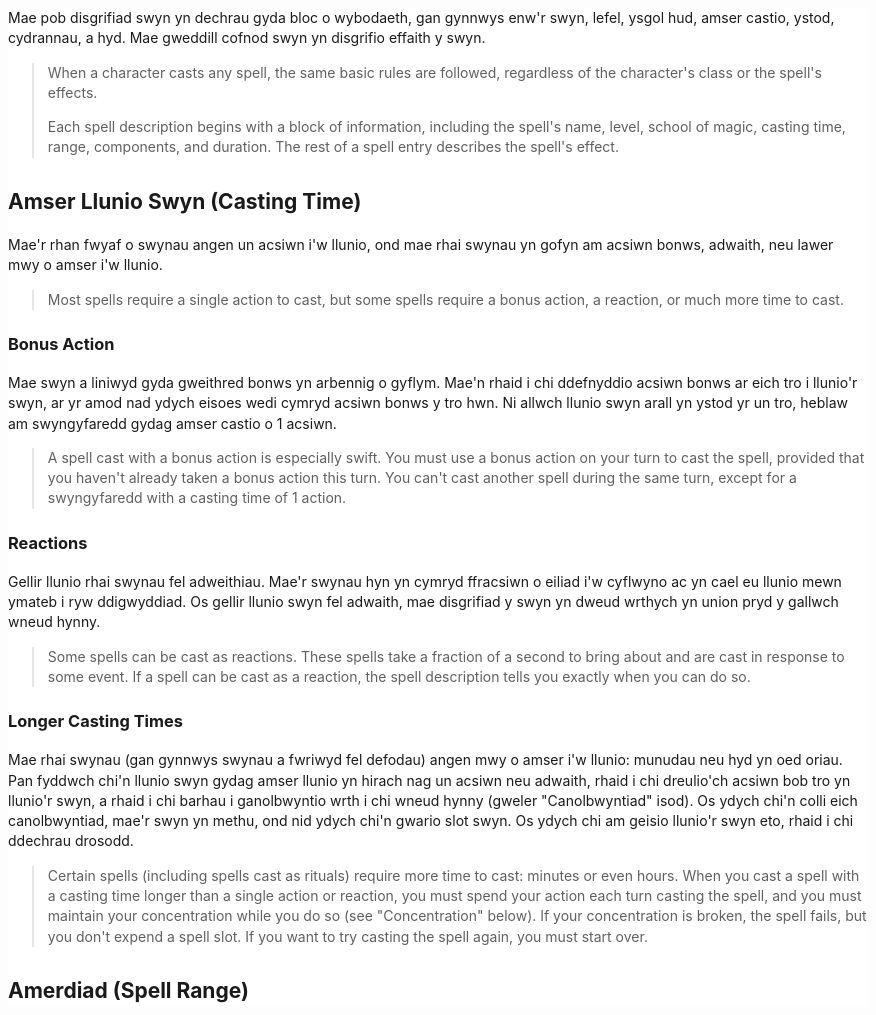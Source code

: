 Mae pob disgrifiad swyn yn dechrau gyda bloc o wybodaeth, gan gynnwys enw'r swyn, lefel, ysgol hud, amser castio, ystod, cydrannau, a hyd. Mae gweddill cofnod swyn yn disgrifio effaith y swyn.

>  When a character casts any spell, the same basic rules are followed, regardless of the character's class or the spell's effects.
>  
>  Each spell description begins with a block of information, including the spell's name, level, school of magic, casting time, range, components, and duration. The rest of a spell entry describes the spell's effect.

## Amser Llunio Swyn (Casting Time)

Mae'r rhan fwyaf o swynau angen un acsiwn i'w llunio, ond mae rhai swynau yn gofyn am acsiwn bonws, adwaith, neu lawer mwy o amser i'w llunio.

>  Most spells require a single action to cast, but some spells require a bonus action, a reaction, or much more time to cast.

### Bonus Action

Mae swyn a liniwyd gyda gweithred bonws yn arbennig o gyflym. Mae'n rhaid i chi ddefnyddio acsiwn bonws ar eich tro i llunio'r swyn, ar yr amod nad ydych eisoes wedi cymryd acsiwn bonws y tro hwn. Ni allwch llunio swyn arall yn ystod yr un tro, heblaw am swyngyfaredd gydag amser castio o 1 acsiwn.

>  A spell cast with a bonus action is especially swift. You must use a bonus action on your turn to cast the spell, provided that you haven't already taken a bonus action this turn. You can't cast another spell during the same turn, except for a swyngyfaredd with a casting time of 1 action.

### Reactions

Gellir llunio rhai swynau fel adweithiau. Mae'r swynau hyn yn cymryd ffracsiwn o eiliad i'w cyflwyno ac yn cael eu llunio mewn ymateb i ryw ddigwyddiad. Os gellir llunio swyn fel adwaith, mae disgrifiad y swyn yn dweud wrthych yn union pryd y gallwch wneud hynny.

>  Some spells can be cast as reactions. These spells take a fraction of a second to bring about and are cast in response to some event. If a spell can be cast as a reaction, the spell description tells you exactly when you can do so.

### Longer Casting Times

Mae rhai swynau (gan gynnwys swynau a fwriwyd fel defodau) angen mwy o amser i'w llunio: munudau neu hyd yn oed oriau. Pan fyddwch chi'n llunio swyn gydag amser llunio yn hirach nag un acsiwn neu adwaith, rhaid i chi dreulio'ch acsiwn bob tro yn llunio'r swyn, a rhaid i chi barhau i ganolbwyntio wrth i chi wneud hynny (gweler "Canolbwyntiad" isod). Os ydych chi'n colli eich canolbwyntiad, mae'r swyn yn methu, ond nid ydych chi'n gwario slot swyn. Os ydych chi am geisio llunio'r swyn eto, rhaid i chi ddechrau drosodd.

>  Certain spells (including spells cast as rituals) require more time to cast: minutes or even hours. When you cast a spell with a casting time longer than a single action or reaction, you must spend your action each turn casting the spell, and you must maintain your concentration while you do so (see "Concentration" below). If your concentration is broken, the spell fails, but you don't expend a spell slot. If you want to try casting the spell again, you must start over.

## Amerdiad (Spell Range)
